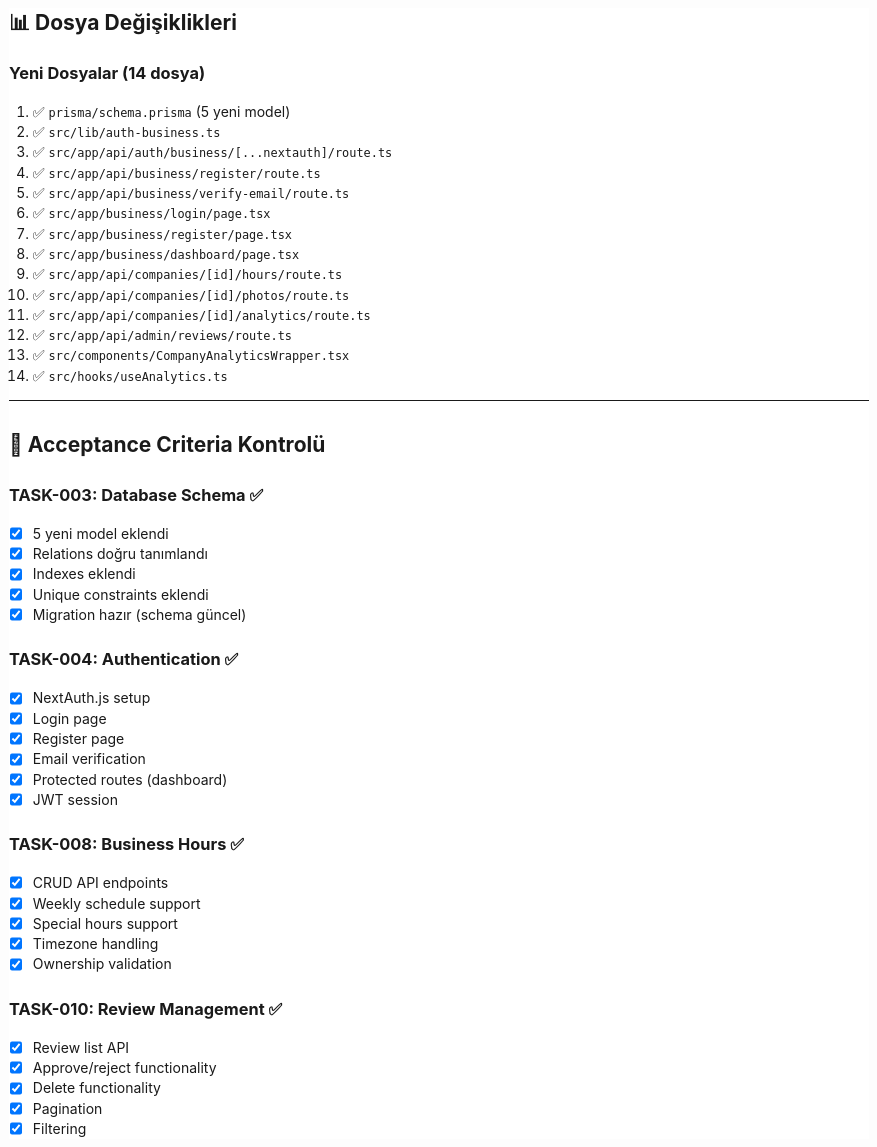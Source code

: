 ## 📊 Dosya Değişiklikleri

### Yeni Dosyalar (14 dosya)
1. ✅ `prisma/schema.prisma` (5 yeni model)
2. ✅ `src/lib/auth-business.ts`
3. ✅ `src/app/api/auth/business/[...nextauth]/route.ts`
4. ✅ `src/app/api/business/register/route.ts`
5. ✅ `src/app/api/business/verify-email/route.ts`
6. ✅ `src/app/business/login/page.tsx`
7. ✅ `src/app/business/register/page.tsx`
8. ✅ `src/app/business/dashboard/page.tsx`
9. ✅ `src/app/api/companies/[id]/hours/route.ts`
10. ✅ `src/app/api/companies/[id]/photos/route.ts`
11. ✅ `src/app/api/companies/[id]/analytics/route.ts`
12. ✅ `src/app/api/admin/reviews/route.ts`
13. ✅ `src/components/CompanyAnalyticsWrapper.tsx`
14. ✅ `src/hooks/useAnalytics.ts`

---

## 🎯 Acceptance Criteria Kontrolü

### TASK-003: Database Schema ✅
- [x] 5 yeni model eklendi
- [x] Relations doğru tanımlandı
- [x] Indexes eklendi
- [x] Unique constraints eklendi
- [x] Migration hazır (schema güncel)

### TASK-004: Authentication ✅
- [x] NextAuth.js setup
- [x] Login page
- [x] Register page
- [x] Email verification
- [x] Protected routes (dashboard)
- [x] JWT session

### TASK-008: Business Hours ✅
- [x] CRUD API endpoints
- [x] Weekly schedule support
- [x] Special hours support
- [x] Timezone handling
- [x] Ownership validation

### TASK-010: Review Management ✅
- [x] Review list API
- [x] Approve/reject functionality
- [x] Delete functionality
- [x] Pagination
- [x] Filtering
